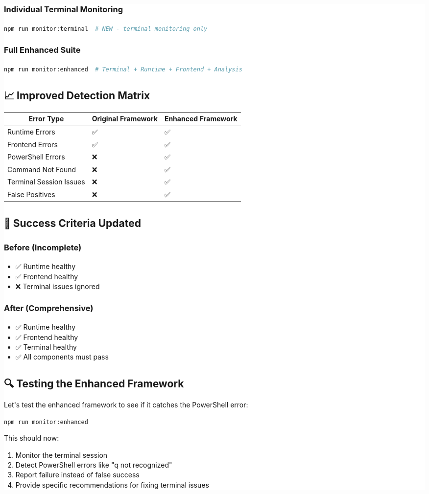 ### Individual Terminal Monitoring
```bash
npm run monitor:terminal  # NEW - terminal monitoring only
```

### Full Enhanced Suite
```bash
npm run monitor:enhanced  # Terminal + Runtime + Frontend + Analysis
```

## 📈 Improved Detection Matrix

| Error Type | Original Framework | Enhanced Framework |
|------------|-------------------|-------------------|
| Runtime Errors | ✅ | ✅ |
| Frontend Errors | ✅ | ✅ |
| PowerShell Errors | ❌ | ✅ |
| Command Not Found | ❌ | ✅ |
| Terminal Session Issues | ❌ | ✅ |
| False Positives | ❌ | ✅ |

## 🎯 Success Criteria Updated

### Before (Incomplete)
- ✅ Runtime healthy
- ✅ Frontend healthy
- ❌ Terminal issues ignored

### After (Comprehensive)
- ✅ Runtime healthy
- ✅ Frontend healthy  
- ✅ Terminal healthy
- ✅ All components must pass

## 🔍 Testing the Enhanced Framework

Let's test the enhanced framework to see if it catches the PowerShell error:

```bash
npm run monitor:enhanced
```

This should now:
1. Monitor the terminal session
2. Detect PowerShell errors like "q not recognized"
3. Report failure instead of false success
4. Provide specific recommendations for fixing terminal issues
